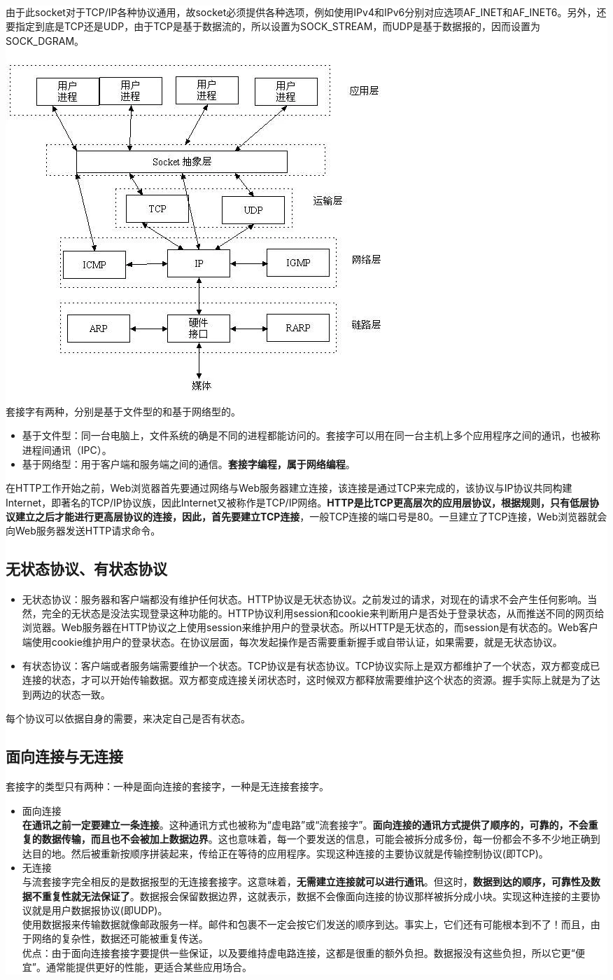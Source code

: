 由于此socket对于TCP/IP各种协议通用，故socket必须提供各种选项，例如使用IPv4和IPv6分别对应选项AF_INET和AF_INET6。另外，还要指定到底是TCP还是UDP，由于TCP是基于数据流的，所以设置为SOCK_STREAM，而UDP是基于数据报的，因而设置为SOCK_DGRAM。

![](../pictures/computer_network/socket.webp)

套接字有两种，分别是基于文件型的和基于网络型的。
* 基于文件型：同一台电脑上，文件系统的确是不同的进程都能访问的。套接字可以用在同一台主机上多个应用程序之间的通讯，也被称进程间通讯（IPC）。
* 基于网络型：用于客户端和服务端之间的通信。**套接字编程，属于网络编程**。

在HTTP工作开始之前，Web浏览器首先要通过网络与Web服务器建立连接，该连接是通过TCP来完成的，该协议与IP协议共同构建Internet，即著名的TCP/IP协议族，因此Internet又被称作是TCP/IP网络。**HTTP是比TCP更高层次的应用层协议，根据规则，只有低层协议建立之后才能进行更高层协议的连接，因此，首先要建立TCP连接**，一般TCP连接的端口号是80。一旦建立了TCP连接，Web浏览器就会向Web服务器发送HTTP请求命令。

## 无状态协议、有状态协议
* 无状态协议：服务器和客户端都没有维护任何状态。HTTP协议是无状态协议。之前发过的请求，对现在的请求不会产生任何影响。当然，完全的无状态是没法实现登录这种功能的。HTTP协议利用session和cookie来判断用户是否处于登录状态，从而推送不同的网页给浏览器。Web服务器在HTTP协议之上使用session来维护用户的登录状态。所以HTTP是无状态的，而session是有状态的。Web客户端使用cookie维护用户的登录状态。在协议层面，每次发起操作是否需要重新握手或自带认证，如果需要，就是无状态协议。

* 有状态协议：客户端或者服务端需要维护一个状态。TCP协议是有状态协议。TCP协议实际上是双方都维护了一个状态，双方都变成已连接的状态，才可以开始传输数据。双方都变成连接关闭状态时，这时候双方都释放需要维护这个状态的资源。握手实际上就是为了达到两边的状态一致。

每个协议可以依据自身的需要，来决定自己是否有状态。

## 面向连接与无连接
套接字的类型只有两种：一种是面向连接的套接字，一种是无连接套接字。
* 面向连接<br>
**在通讯之前一定要建立一条连接**。这种通讯方式也被称为“虚电路”或“流套接字”。**面向连接的通讯方式提供了顺序的，可靠的，不会重复的数据传输，而且也不会被加上数据边界**。这也意味着，每一个要发送的信息，可能会被拆分成多份，每一份都会不多不少地正确到达目的地。然后被重新按顺序拼装起来，传给正在等待的应用程序。实现这种连接的主要协议就是传输控制协议(即TCP)。
* 无连接<br>
与流套接字完全相反的是数据报型的无连接套接字。这意味着，**无需建立连接就可以进行通讯**。但这时，**数据到达的顺序，可靠性及数据不重复性就无法保证了**。数据报会保留数据边界，这就表示，数据不会像面向连接的协议那样被拆分成小块。实现这种连接的主要协议就是用户数据报协议(即UDP)。<br>
使用数据报来传输数据就像邮政服务一样。邮件和包裹不一定会按它们发送的顺序到达。事实上，它们还有可能根本到不了！而且，由于网络的复杂性，数据还可能被重复传送。<br>
优点：由于面向连接套接字要提供一些保证，以及要维持虚电路连接，这都是很重的额外负担。数据报没有这些负担，所以它更“便宜”。通常能提供更好的性能，更适合某些应用场合。
